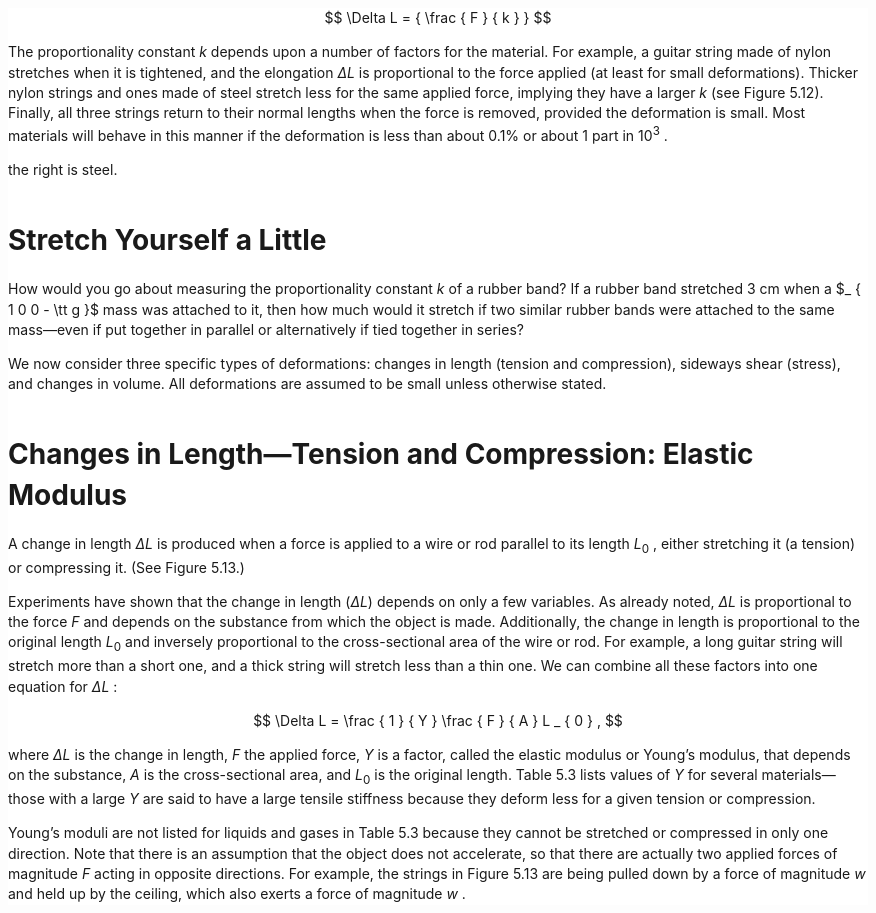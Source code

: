 $$
\Delta L = { \frac { F } { k } }
$$

The proportionality constant $k$ depends upon a number of factors for the material. For example, a guitar string made of nylon stretches when it is tightened, and the elongation $\Delta L$ is proportional to the force applied (at least for small deformations). Thicker nylon strings and ones made of steel stretch less for the same applied force, implying they have a larger $k$ (see Figure 5.12). Finally, all three strings return to their normal lengths when the force is removed, provided the deformation is small. Most materials will behave in this manner if the deformation is less than about $0 . 1 \%$ or about 1 part in $1 0 ^ { 3 }$ .

the right is steel.

# Stretch Yourself a Little

How would you go about measuring the proportionality constant $k$ of a rubber band? If a rubber band stretched 3 cm when a $_ { 1 0 0 - \tt g }$ mass was attached to it, then how much would it stretch if two similar rubber bands were attached to the same mass—even if put together in parallel or alternatively if tied together in series?

We now consider three specific types of deformations: changes in length (tension and compression), sideways shear (stress), and changes in volume. All deformations are assumed to be small unless otherwise stated.

# Changes in Length—Tension and Compression: Elastic Modulus

A change in length $\Delta L$ is produced when a force is applied to a wire or rod parallel to its length $L _ { 0 }$ , either stretching it (a tension) or compressing it. (See Figure 5.13.)

Experiments have shown that the change in length $( \Delta L )$ depends on only a few variables. As already noted, $\Delta L$ is proportional to the force $F$ and depends on the substance from which the object is made. Additionally, the change in length is proportional to the original length $L _ { 0 }$ and inversely proportional to the cross-sectional area of the wire or rod. For example, a long guitar string will stretch more than a short one, and a thick string will stretch less than a thin one. We can combine all these factors into one equation for $\Delta L$ :

$$
\Delta L = \frac { 1 } { Y } \frac { F } { A } L _ { 0 } ,
$$

where $\Delta L$ is the change in length, $F$ the applied force, $Y$ is a factor, called the elastic modulus or Young’s modulus, that depends on the substance, $A$ is the cross-sectional area, and $L _ { 0 }$ is the original length. Table 5.3 lists values of $Y$ for several materials—those with a large $Y$ are said to have a large tensile stiffness because they deform less for a given tension or compression.

Young’s moduli are not listed for liquids and gases in Table 5.3 because they cannot be stretched or compressed in only one direction. Note that there is an assumption that the object does not accelerate, so that there are actually two applied forces of magnitude $F$ acting in opposite directions. For example, the strings in Figure 5.13 are being pulled down by a force of magnitude $w$ and held up by the ceiling, which also exerts a force of magnitude $w$ .
